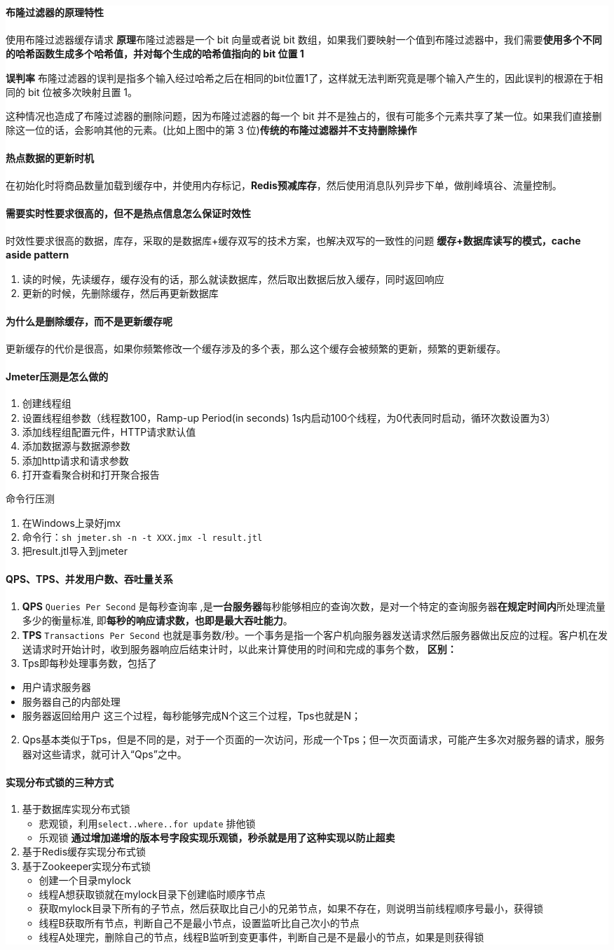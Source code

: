 ####  布隆过滤器的原理特性
使用布隆过滤器缓存请求
**原理**布隆过滤器是一个 bit 向量或者说 bit 数组，如果我们要映射一个值到布隆过滤器中，我们需要**使用多个不同的哈希函数生成多个哈希值，并对每个生成的哈希值指向的 bit 位置 1**

**误判率**  布隆过滤器的误判是指多个输入经过哈希之后在相同的bit位置1了，这样就无法判断究竟是哪个输入产生的，因此误判的根源在于相同的 bit 位被多次映射且置 1。

这种情况也造成了布隆过滤器的删除问题，因为布隆过滤器的每一个 bit 并不是独占的，很有可能多个元素共享了某一位。如果我们直接删除这一位的话，会影响其他的元素。(比如上图中的第 3 位)**传统的布隆过滤器并不支持删除操作**

#### 热点数据的更新时机
在初始化时将商品数量加载到缓存中，并使用内存标记，**Redis预减库存**，然后使用消息队列异步下单，做削峰填谷、流量控制。

#### 需要实时性要求很高的，但不是热点信息怎么保证时效性
时效性要求很高的数据，库存，采取的是数据库+缓存双写的技术方案，也解决双写的一致性的问题
**缓存+数据库读写的模式，cache aside pattern**
1. 读的时候，先读缓存，缓存没有的话，那么就读数据库，然后取出数据后放入缓存，同时返回响应
2. 更新的时候，先删除缓存，然后再更新数据库

#### 为什么是删除缓存，而不是更新缓存呢
更新缓存的代价是很高，如果你频繁修改一个缓存涉及的多个表，那么这个缓存会被频繁的更新，频繁的更新缓存。

#### Jmeter压测是怎么做的
1. 创建线程组
2. 设置线程组参数（线程数100，Ramp-up Period(in seconds) 1s内启动100个线程，为0代表同时启动，循环次数设置为3）
3. 添加线程组配置元件，HTTP请求默认值 
4. 添加数据源与数据源参数
5. 添加http请求和请求参数
6. 打开查看聚合树和打开聚合报告

命令行压测
1. 在Windows上录好jmx
2. 命令行：`sh jmeter.sh -n -t XXX.jmx -l result.jtl`
3. 把result.jtl导入到jmeter

#### QPS、TPS、并发用户数、吞吐量关系
1. **QPS** `Queries Per Second` 是每秒查询率 ,是**一台服务器**每秒能够相应的查询次数，是对一个特定的查询服务器**在规定时间内**所处理流量多少的衡量标准, 即**每秒的响应请求数，也即是最大吞吐能力**。
2. **TPS** `Transactions Per Second` 也就是事务数/秒。一个事务是指一个客户机向服务器发送请求然后服务器做出反应的过程。客户机在发送请求时开始计时，收到服务器响应后结束计时，以此来计算使用的时间和完成的事务个数，
**区别：**
1. Tps即每秒处理事务数，包括了
-   用户请求服务器
-   服务器自己的内部处理
-   服务器返回给用户
这三个过程，每秒能够完成N个这三个过程，Tps也就是N；
2. Qps基本类似于Tps，但是不同的是，对于一个页面的一次访问，形成一个Tps；但一次页面请求，可能产生多次对服务器的请求，服务器对这些请求，就可计入“Qps”之中。

#### 实现分布式锁的三种方式
1. 基于数据库实现分布式锁
     * 悲观锁，利用`select..where..for update` 排他锁
     * 乐观锁  **通过增加递增的版本号字段实现乐观锁，秒杀就是用了这种实现以防止超卖**
2.  基于Redis缓存实现分布式锁
3.  基于Zookeeper实现分布式锁
     * 创建一个目录mylock
     * 线程A想获取锁就在mylock目录下创建临时顺序节点
     * 获取mylock目录下所有的子节点，然后获取比自己小的兄弟节点，如果不存在，则说明当前线程顺序号最小，获得锁
     * 线程B获取所有节点，判断自己不是最小节点，设置监听比自己次小的节点
     * 线程A处理完，删除自己的节点，线程B监听到变更事件，判断自己是不是最小的节点，如果是则获得锁
